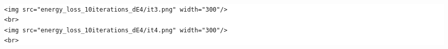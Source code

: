     <img src="energy_loss_10iterations_dE4/it3.png" width="300"/>
    <br>
    <img src="energy_loss_10iterations_dE4/it4.png" width="300"/>
    <br>
